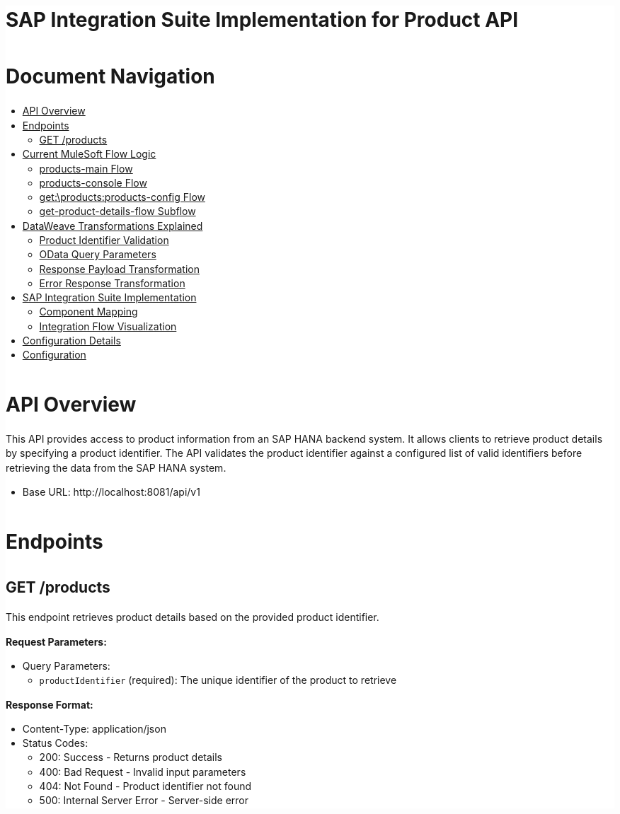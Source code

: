 # SAP Integration Suite Implementation for Product API

# Document Navigation
- [API Overview](#api-overview)
- [Endpoints](#endpoints)
  - [GET /products](#get-products)
- [Current MuleSoft Flow Logic](#current-mulesoft-flow-logic)
  - [products-main Flow](#products-main-flow)
  - [products-console Flow](#products-console-flow)
  - [get:\products:products-config Flow](#getproductsproducts-config-flow)
  - [get-product-details-flow Subflow](#get-product-details-flow-subflow)
- [DataWeave Transformations Explained](#dataweave-transformations-explained)
  - [Product Identifier Validation](#product-identifier-validation)
  - [OData Query Parameters](#odata-query-parameters)
  - [Response Payload Transformation](#response-payload-transformation)
  - [Error Response Transformation](#error-response-transformation)
- [SAP Integration Suite Implementation](#sap-integration-suite-implementation)
  - [Component Mapping](#component-mapping)
  - [Integration Flow Visualization](#integration-flow-visualization)
- [Configuration Details](#configuration-details)
- [Configuration](#configuration)

# API Overview
This API provides access to product information from an SAP HANA backend system. It allows clients to retrieve product details by specifying a product identifier. The API validates the product identifier against a configured list of valid identifiers before retrieving the data from the SAP HANA system.

- Base URL: http://localhost:8081/api/v1

# Endpoints

## GET /products
This endpoint retrieves product details based on the provided product identifier.

**Request Parameters:**
- Query Parameters:
  - `productIdentifier` (required): The unique identifier of the product to retrieve

**Response Format:**
- Content-Type: application/json
- Status Codes:
  - 200: Success - Returns product details
  - 400: Bad Request - Invalid input parameters
  - 404: Not Found - Product identifier not found
  - 500: Internal Server Error - Server-side error
